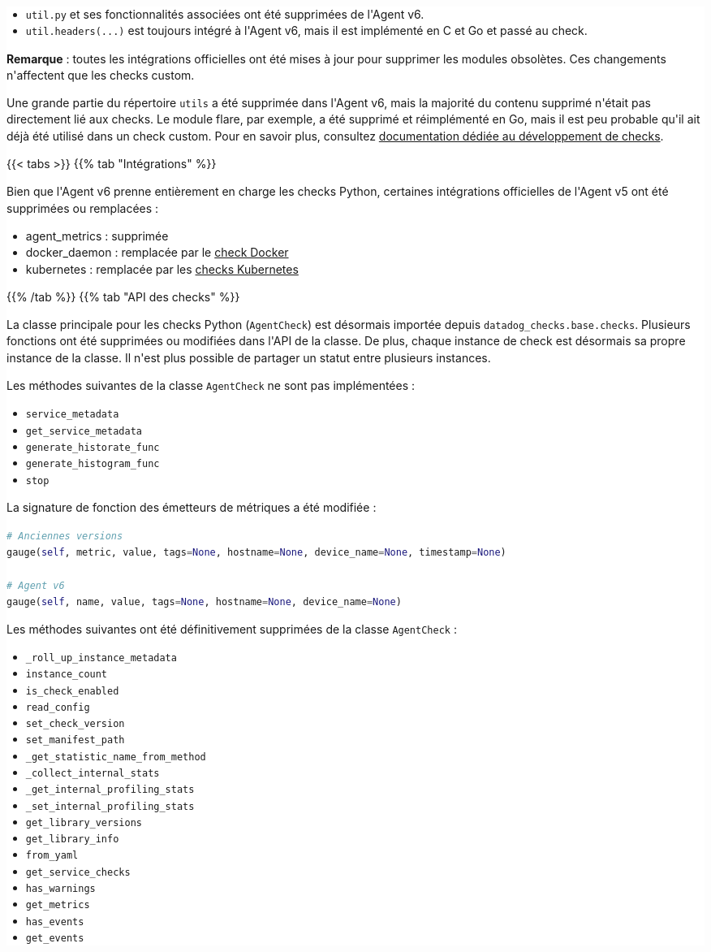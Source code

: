 * `util.py` et ses fonctionnalités associées ont été supprimées de l'Agent v6.
* `util.headers(...)` est toujours intégré à l'Agent v6, mais il est implémenté en C et Go et passé au check.

**Remarque** : toutes les intégrations officielles ont été mises à jour pour supprimer les modules obsolètes. Ces changements n'affectent que les checks custom.

Une grande partie du répertoire `utils` a été supprimée dans l'Agent v6, mais la majorité du contenu supprimé n'était pas directement lié aux checks. Le module flare, par exemple, a été supprimé et réimplémenté en Go, mais il est peu probable qu'il ait déjà été utilisé dans un check custom. Pour en savoir plus, consultez [documentation dédiée au développement de checks][9].

{{< tabs >}}
{{% tab "Intégrations" %}}

Bien que l'Agent v6 prenne entièrement en charge les checks Python, certaines intégrations officielles de l'Agent v5 ont été supprimées ou remplacées :

* agent_metrics : supprimée
* docker_daemon : remplacée par le [check Docker](?tab=docker#checks)
* kubernetes : remplacée par les [checks Kubernetes](?tab=kubernetes#checks)

{{% /tab %}}
{{% tab "API des checks" %}}

La classe principale pour les checks Python (`AgentCheck`) est désormais importée depuis `datadog_checks.base.checks`. Plusieurs fonctions ont été supprimées ou modifiées dans l'API de la classe. De plus, chaque instance de check est désormais sa propre instance de la classe. Il n'est plus possible de partager un statut entre plusieurs instances.

Les méthodes suivantes de la classe `AgentCheck` ne sont pas implémentées :

* `service_metadata`
* `get_service_metadata`
* `generate_historate_func`
* `generate_histogram_func`
* `stop`

La signature de fonction des émetteurs de métriques a été modifiée :

```python
# Anciennes versions
gauge(self, metric, value, tags=None, hostname=None, device_name=None, timestamp=None)

# Agent v6
gauge(self, name, value, tags=None, hostname=None, device_name=None)
```

Les méthodes suivantes ont été définitivement supprimées de la classe `AgentCheck` :

* `_roll_up_instance_metadata`
* `instance_count`
* `is_check_enabled`
* `read_config`
* `set_check_version`
* `set_manifest_path`
* `_get_statistic_name_from_method`
* `_collect_internal_stats`
* `_get_internal_profiling_stats`
* `_set_internal_profiling_stats`
* `get_library_versions`
* `get_library_info`
* `from_yaml`
* `get_service_checks`
* `has_warnings`
* `get_metrics`
* `has_events`
* `get_events`


[1]: /fr/agent/guide/agent-configuration-files/#agent-main-configuration-file
[2]: /fr/agent/guide/upgrade-to-agent-v6/
[3]: /fr/agent/proxy/
[4]: /fr/integrations/disk/
[5]: /fr/logs/
[6]: /fr/integrations/amazon_web_services/
[1]: /fr/getting_started/agent/autodiscovery/
[1]: /fr/agent/docker/#environment-variables
[1]: /fr/agent/faq/how-datadog-agent-determines-the-hostname/#agent-versions
[1]: /fr/agent/guide/datadog-agent-manager-windows/
[1]: /fr/agent/docker/apm/
[1]: https://docs.docker.com/engine/reference/commandline/cli/#environment-variables
[2]: /fr/agent/docker/tag/
[3]: /fr/agent/guide/autodiscovery-management/
[1]: /fr/integrations/kubelet/
[2]: /fr/integrations/kube_apiserver_metrics/
[3]: /fr/help/
[4]: /fr/agent/kubernetes/
[5]: /fr/agent/kubernetes/tag/#extract-node-labels-as-tags
[1]: https://github.com/jiaqi/jmxterm
[2]: /fr/integrations/faq/troubleshooting-jmx-integrations/#agent-troubleshooting
[1]: /fr/agent/kubernetes/integrations/
[1]: /fr/agent/docker/integrations/
[1]: https://github.com/DataDog/integrations-core
[1]: /fr/agent/proxy/#using-the-agent-as-a-proxy
[2]: https://github.com/DataDog/dd-agent/wiki/Using-custom-emitters
[3]: /fr/agent/guide/dogstream/
[4]: /fr/integrations/go-metro/
[5]: /fr/agent/guide/agent-log-files/
[6]: /fr/agent/guide/agent-commands/
[7]: /fr/getting_started/agent/autodiscovery/
[8]: https://github.com/DataDog/integrations-core/tree/master/datadog_checks_base
[9]: https://github.com/DataDog/datadog-agent/tree/master/docs/dev/checks
